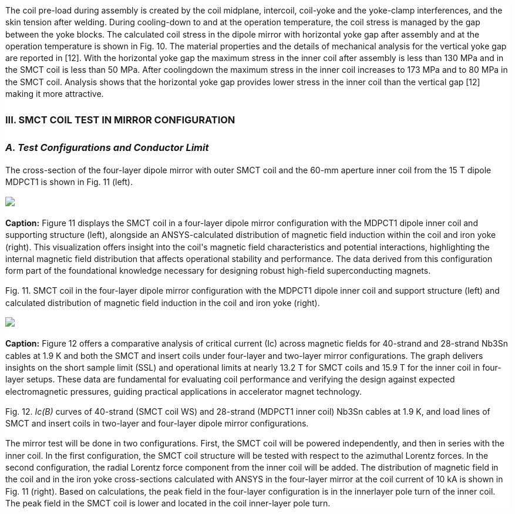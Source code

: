 The coil pre-load during assembly is created by the coil midplane, intercoil, coil-yoke and the yoke-clamp interferences, and the skin tension after welding. During cooling-down to and at the operation temperature, the coil stress is managed by the gap between the yoke blocks. The calculated coil stress in the dipole mirror with horizontal yoke gap after assembly and at the operation temperature is shown in Fig. 10. The material properties and the details of mechanical analysis for the vertical yoke gap are reported in [12]. With the horizontal yoke gap the maximum stress in the inner coil after assembly is less than 130 MPa and in the SMCT coil is less than 50 MPa. After coolingdown the maximum stress in the inner coil increases to 173 MPa and to 80 MPa in the SMCT coil. Analysis shows that the horizontal yoke gap provides lower stress in the inner coil than the vertical gap [12] making it more attractive.

### III. SMCT COIL TEST IN MIRROR CONFIGURATION

### *A. Test Configurations and Conductor Limit*

The cross-section of the four-layer dipole mirror with outer SMCT coil and the 60-mm aperture inner coil from the 15 T dipole MDPCT1 is shown in Fig. 11 (left).

![](_page_3_Figure_0.jpeg)

**Caption:** Figure 11 displays the SMCT coil in a four-layer dipole mirror configuration with the MDPCT1 dipole inner coil and supporting structure (left), alongside an ANSYS-calculated distribution of magnetic field induction within the coil and iron yoke (right). This visualization offers insight into the coil's magnetic field characteristics and potential interactions, highlighting the internal magnetic field distribution that affects operational stability and performance. The data derived from this configuration form part of the foundational knowledge necessary for designing robust high-field superconducting magnets.


Fig. 11. SMCT coil in the four-layer dipole mirror configuration with the MDPCT1 dipole inner coil and support structure (left) and calculated distribution of magnetic field induction in the coil and iron yoke (right).

![](_page_3_Figure_2.jpeg)

**Caption:** Figure 12 offers a comparative analysis of critical current (Ic) across magnetic fields for 40-strand and 28-strand Nb3Sn cables at 1.9 K and both the SMCT and insert coils under four-layer and two-layer mirror configurations. The graph delivers insights on the short sample limit (SSL) and operational limits at nearly 13.2 T for SMCT coils and 15.9 T for the inner coil in four-layer setups. These data are fundamental for evaluating coil performance and verifying the design against expected electromagnetic pressures, guiding practical applications in accelerator magnet technology.


Fig. 12. *Ic(B)* curves of 40-strand (SMCT coil WS) and 28-strand (MDPCT1 inner coil) Nb3Sn cables at 1.9 K, and load lines of SMCT and insert coils in two-layer and four-layer dipole mirror configurations.

The mirror test will be done in two configurations. First, the SMCT coil will be powered independently, and then in series with the inner coil. In the first configuration, the SMCT coil structure will be tested with respect to the azimuthal Lorentz forces. In the second configuration, the radial Lorentz force component from the inner coil will be added. The distribution of magnetic field in the coil and in the iron yoke cross-sections calculated with ANSYS in the four-layer mirror at the coil current of 10 kA is shown in Fig. 11 (right). Based on calculations, the peak field in the four-layer configuration is in the innerlayer pole turn of the inner coil. The peak field in the SMCT coil is lower and located in the coil inner-layer pole turn.
